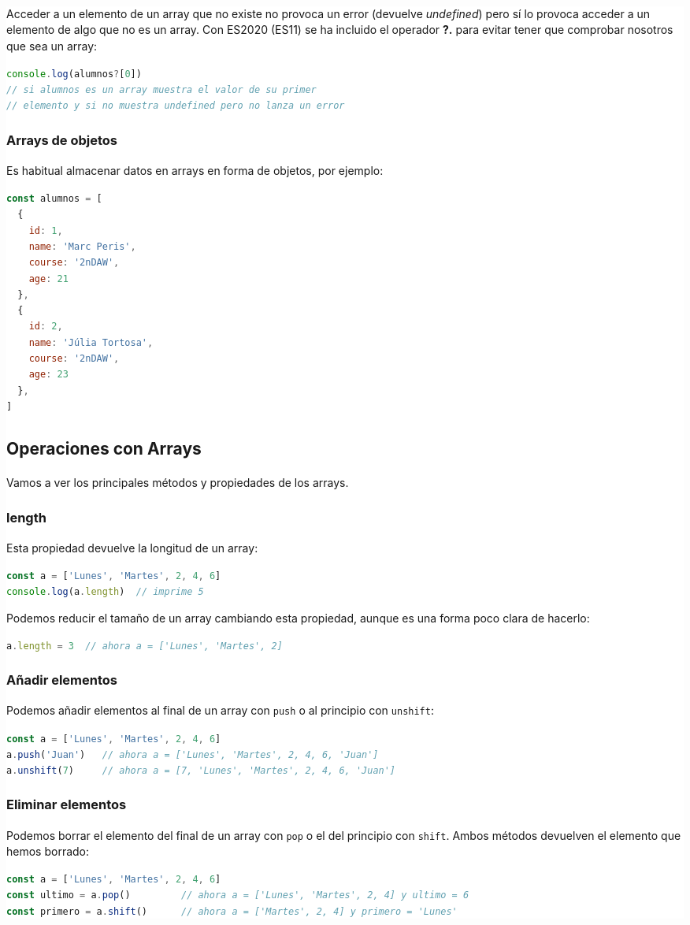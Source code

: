 Acceder a un elemento de un array que no existe no provoca un error (devuelve _undefined_) pero sí lo provoca acceder a un elemento de algo que no es un array. Con ES2020 (ES11) se ha incluido el operador **?.** para evitar tener que comprobar nosotros que sea un array:
```javascript
console.log(alumnos?[0])
// si alumnos es un array muestra el valor de su primer
// elemento y si no muestra undefined pero no lanza un error
```

### Arrays de objetos
Es habitual almacenar datos en arrays en forma de objetos, por ejemplo:
```javascript
const alumnos = [
  {
    id: 1,
    name: 'Marc Peris',
    course: '2nDAW',
    age: 21
  },
  {
    id: 2,
    name: 'Júlia Tortosa',
    course: '2nDAW',
    age: 23
  },
]
```

## Operaciones con Arrays
Vamos a ver los principales métodos y propiedades de los arrays.

### length
Esta propiedad devuelve la longitud de un array: 
```javascript
const a = ['Lunes', 'Martes', 2, 4, 6]
console.log(a.length)  // imprime 5
```
Podemos reducir el tamaño de un array cambiando esta propiedad, aunque es una forma poco clara de hacerlo:
```javascript
a.length = 3  // ahora a = ['Lunes', 'Martes', 2]
```

### Añadir elementos
Podemos añadir elementos al final de un array con `push` o al principio con `unshift`:
```javascript
const a = ['Lunes', 'Martes', 2, 4, 6]
a.push('Juan')   // ahora a = ['Lunes', 'Martes', 2, 4, 6, 'Juan']
a.unshift(7)     // ahora a = [7, 'Lunes', 'Martes', 2, 4, 6, 'Juan']
```

### Eliminar elementos
Podemos borrar el elemento del final de un array con `pop` o el del principio con `shift`. Ambos métodos devuelven el elemento que hemos borrado:
```javascript
const a = ['Lunes', 'Martes', 2, 4, 6]
const ultimo = a.pop()         // ahora a = ['Lunes', 'Martes', 2, 4] y ultimo = 6
const primero = a.shift()      // ahora a = ['Martes', 2, 4] y primero = 'Lunes'
```
